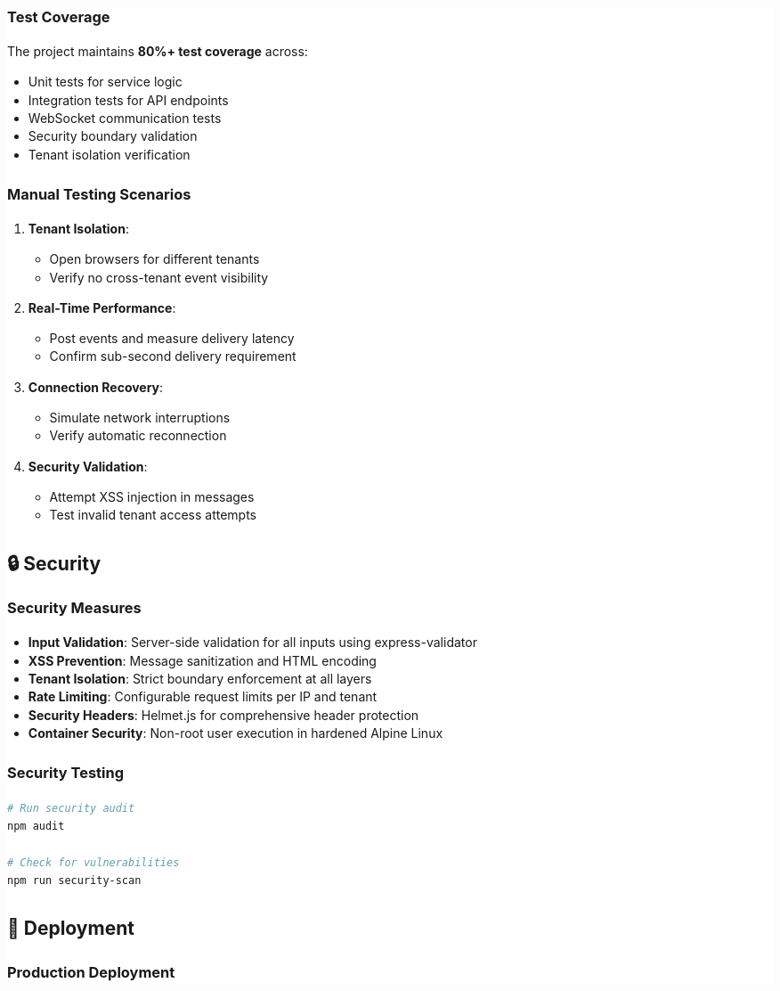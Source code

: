 ### Test Coverage

The project maintains **80%+ test coverage** across:
- Unit tests for service logic
- Integration tests for API endpoints
- WebSocket communication tests
- Security boundary validation
- Tenant isolation verification

### Manual Testing Scenarios

1. **Tenant Isolation**: 
   - Open browsers for different tenants
   - Verify no cross-tenant event visibility

2. **Real-Time Performance**:
   - Post events and measure delivery latency
   - Confirm sub-second delivery requirement

3. **Connection Recovery**:
   - Simulate network interruptions
   - Verify automatic reconnection

4. **Security Validation**:
   - Attempt XSS injection in messages
   - Test invalid tenant access attempts

## 🔒 Security

### Security Measures

- **Input Validation**: Server-side validation for all inputs using express-validator
- **XSS Prevention**: Message sanitization and HTML encoding
- **Tenant Isolation**: Strict boundary enforcement at all layers
- **Rate Limiting**: Configurable request limits per IP and tenant
- **Security Headers**: Helmet.js for comprehensive header protection
- **Container Security**: Non-root user execution in hardened Alpine Linux

### Security Testing

```bash
# Run security audit
npm audit

# Check for vulnerabilities
npm run security-scan
```

## 🚀 Deployment

### Production Deployment

